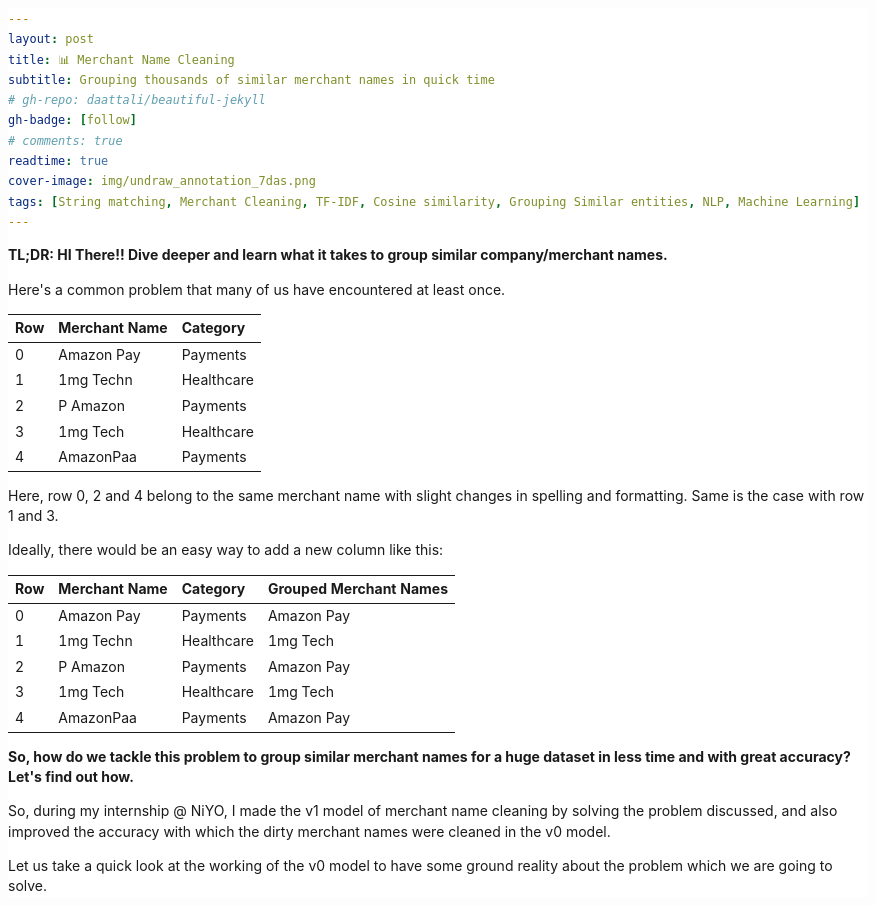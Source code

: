 ```yaml
---
layout: post
title: 📊 Merchant Name Cleaning
subtitle: Grouping thousands of similar merchant names in quick time
# gh-repo: daattali/beautiful-jekyll
gh-badge: [follow]
# comments: true
readtime: true
cover-image: img/undraw_annotation_7das.png
tags: [String matching, Merchant Cleaning, TF-IDF, Cosine similarity, Grouping Similar entities, NLP, Machine Learning]
---
```


**TL;DR: HI There!! Dive deeper and learn what it takes to group similar company/merchant names.**

Here's a common problem that many of us have encountered at least once.

| Row | Merchant Name | Category |
| :------ |:--- | :--- |
| 0 | Amazon Pay | Payments |
| 1 | 1mg Techn | Healthcare |
| 2 | P Amazon | Payments |
| 3 | 1mg Tech | Healthcare |
| 4 | AmazonPaa | Payments |

Here, row 0, 2 and 4 belong to the same merchant name with slight changes in spelling and formatting. Same is the case with row 1 and 3.

Ideally, there would be an easy way to add a new column like this:

| Row | Merchant Name | Category | Grouped Merchant Names |
| :------ |:--- | :--- | :----- | 
| 0 | Amazon Pay | Payments | Amazon Pay | 
| 1 | 1mg Techn | Healthcare | 1mg Tech |
| 2 | P Amazon | Payments | Amazon Pay |
| 3 | 1mg Tech | Healthcare | 1mg Tech |
| 4 | AmazonPaa | Payments | Amazon Pay | 

**So, how do we tackle this problem to group similar merchant names for a huge dataset in less time and with great accuracy? Let's find out how.**

So, during my internship @ NiYO, I made the v1 model of merchant name cleaning by solving the problem discussed, and also improved the accuracy with which the dirty merchant names were cleaned in the v0 model.

Let us take a quick look at the working of the v0 model to have some ground reality about the problem which we are going to solve.
